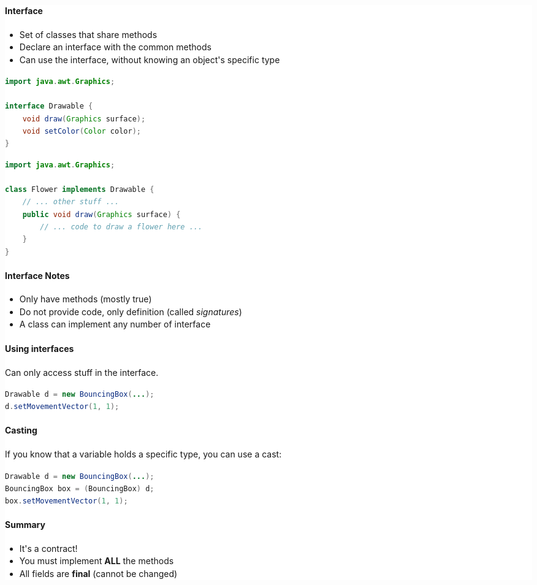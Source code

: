 #### Interface

- Set of classes that share methods
- Declare an interface with the common methods
- Can use the interface, without knowing an object's specific type

```java
import java.awt.Graphics;

interface Drawable {
	void draw(Graphics surface);
	void setColor(Color color);
}
```

```java
import java.awt.Graphics;

class Flower implements Drawable {
	// ... other stuff ...
	public void draw(Graphics surface) {
		// ... code to draw a flower here ...
	}
}
```

#### Interface Notes

- Only have methods (mostly true)
- Do not provide code, only definition (called  *signatures*)
- A class can implement any number of interface

#### Using interfaces

Can only access stuff in the interface.

```java
Drawable d = new BouncingBox(...);
d.setMovementVector(1, 1);
```

#### Casting

If you know that a variable holds a specific type, you can use a cast:

```java
Drawable d = new BouncingBox(...);
BouncingBox box = (BouncingBox) d;
box.setMovementVector(1, 1);
```

#### Summary

- It's a contract!
- You must implement **ALL** the methods
- All fields are **final** (cannot be changed)
